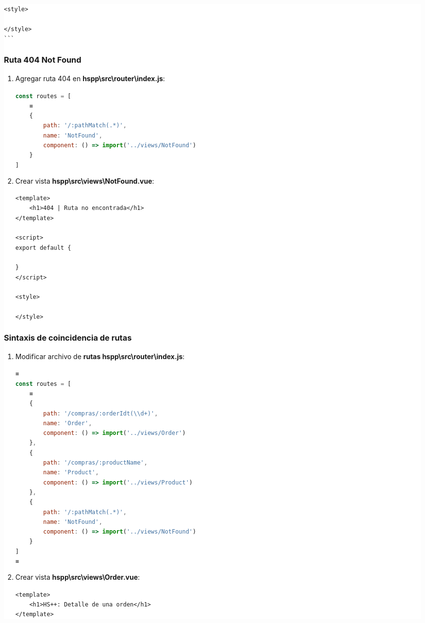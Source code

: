     <style>

    </style>
    ```

### Ruta 404 Not Found
1. Agregar ruta 404 en **hspp\src\router\index.js**:
    ```js
    const routes = [
        ≡
        {
            path: '/:pathMatch(.*)',
            name: 'NotFound',
            component: () => import('../views/NotFound')
        }
    ]
    ```
2. Crear vista **hspp\src\views\NotFound.vue**:
    ```vue
    <template>
        <h1>404 | Ruta no encontrada</h1>
    </template>

    <script>
    export default {

    }
    </script>

    <style>

    </style>
    ```

### Sintaxis de coincidencia de rutas
1. Modificar archivo de **rutas hspp\src\router\index.js**:
    ```js
    ≡
    const routes = [
        ≡
        {
            path: '/compras/:orderIdt(\\d+)',
            name: 'Order',
            component: () => import('../views/Order')
        },
        {
            path: '/compras/:productName',
            name: 'Product',
            component: () => import('../views/Product')
        },
        {
            path: '/:pathMatch(.*)',
            name: 'NotFound',
            component: () => import('../views/NotFound')
        }
    ]
    ≡
    ```
2. Crear vista **hspp\src\views\Order.vue**:
    ```vue
    <template>
        <h1>HS++: Detalle de una orden</h1>
    </template>
